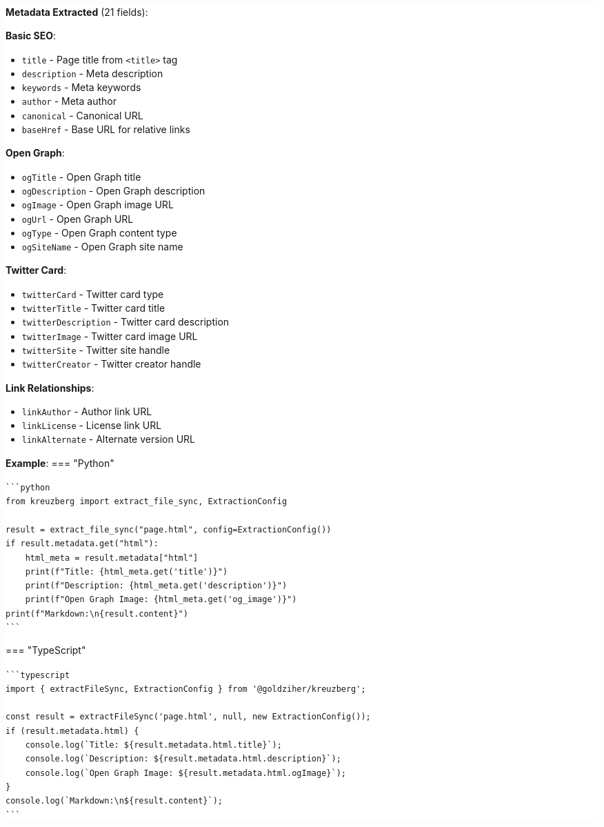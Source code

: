 **Metadata Extracted** (21 fields):

**Basic SEO**:
- `title` - Page title from `<title>` tag
- `description` - Meta description
- `keywords` - Meta keywords
- `author` - Meta author
- `canonical` - Canonical URL
- `baseHref` - Base URL for relative links

**Open Graph**:
- `ogTitle` - Open Graph title
- `ogDescription` - Open Graph description
- `ogImage` - Open Graph image URL
- `ogUrl` - Open Graph URL
- `ogType` - Open Graph content type
- `ogSiteName` - Open Graph site name

**Twitter Card**:
- `twitterCard` - Twitter card type
- `twitterTitle` - Twitter card title
- `twitterDescription` - Twitter card description
- `twitterImage` - Twitter card image URL
- `twitterSite` - Twitter site handle
- `twitterCreator` - Twitter creator handle

**Link Relationships**:
- `linkAuthor` - Author link URL
- `linkLicense` - License link URL
- `linkAlternate` - Alternate version URL

**Example**:
=== "Python"

    ```python
    from kreuzberg import extract_file_sync, ExtractionConfig

    result = extract_file_sync("page.html", config=ExtractionConfig())
    if result.metadata.get("html"):
        html_meta = result.metadata["html"]
        print(f"Title: {html_meta.get('title')}")
        print(f"Description: {html_meta.get('description')}")
        print(f"Open Graph Image: {html_meta.get('og_image')}")
    print(f"Markdown:\n{result.content}")
    ```

=== "TypeScript"

    ```typescript
    import { extractFileSync, ExtractionConfig } from '@goldziher/kreuzberg';

    const result = extractFileSync('page.html', null, new ExtractionConfig());
    if (result.metadata.html) {
        console.log(`Title: ${result.metadata.html.title}`);
        console.log(`Description: ${result.metadata.html.description}`);
        console.log(`Open Graph Image: ${result.metadata.html.ogImage}`);
    }
    console.log(`Markdown:\n${result.content}`);
    ```
